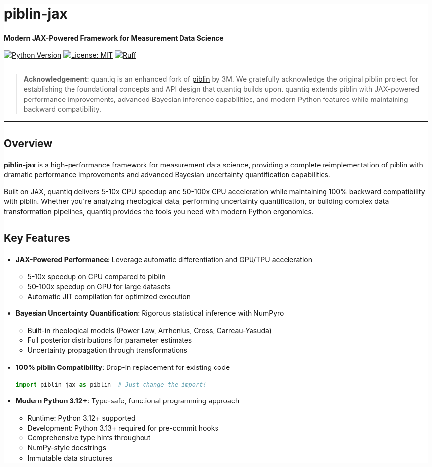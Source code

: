 # piblin-jax

**Modern JAX-Powered Framework for Measurement Data Science**

[![Python Version](https://img.shields.io/badge/python-3.12+-blue.svg)](https://www.python.org/downloads/)
[![License: MIT](https://img.shields.io/badge/License-MIT-yellow.svg)](https://opensource.org/licenses/MIT)
[![Ruff](https://img.shields.io/endpoint?url=https://raw.githubusercontent.com/astral-sh/ruff/main/assets/badge/v2.json)](https://github.com/astral-sh/ruff)

---

> **Acknowledgement**: quantiq is an enhanced fork of [piblin](https://github.com/3mcloud/piblin) by 3M. We gratefully acknowledge the original piblin project for establishing the foundational concepts and API design that quantiq builds upon. quantiq extends piblin with JAX-powered performance improvements, advanced Bayesian inference capabilities, and modern Python features while maintaining backward compatibility.

---

## Overview

**piblin-jax** is a high-performance framework for measurement data science, providing a complete reimplementation of piblin with dramatic performance improvements and advanced Bayesian uncertainty quantification capabilities.

Built on JAX, quantiq delivers 5-10x CPU speedup and 50-100x GPU acceleration while maintaining 100% backward compatibility with piblin. Whether you're analyzing rheological data, performing uncertainty quantification, or building complex data transformation pipelines, quantiq provides the tools you need with modern Python ergonomics.

## Key Features

- **JAX-Powered Performance**: Leverage automatic differentiation and GPU/TPU acceleration
  - 5-10x speedup on CPU compared to piblin
  - 50-100x speedup on GPU for large datasets
  - Automatic JIT compilation for optimized execution

- **Bayesian Uncertainty Quantification**: Rigorous statistical inference with NumPyro
  - Built-in rheological models (Power Law, Arrhenius, Cross, Carreau-Yasuda)
  - Full posterior distributions for parameter estimates
  - Uncertainty propagation through transformations

- **100% piblin Compatibility**: Drop-in replacement for existing code
  ```python
  import piblin_jax as piblin  # Just change the import!
  ```

- **Modern Python 3.12+**: Type-safe, functional programming approach
  - Runtime: Python 3.12+ supported
  - Development: Python 3.13+ required for pre-commit hooks
  - Comprehensive type hints throughout
  - NumPy-style docstrings
  - Immutable data structures
